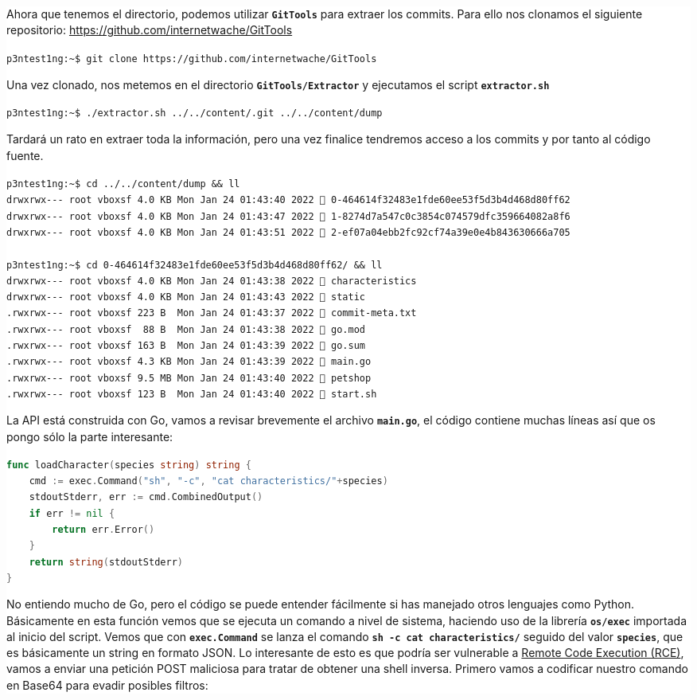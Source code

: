 Ahora que tenemos el directorio, podemos utilizar **`GitTools`** para extraer los commits.
Para ello nos clonamos el siguiente repositorio: https://github.com/internetwache/GitTools

```console
p3ntest1ng:~$ git clone https://github.com/internetwache/GitTools
```

Una vez clonado, nos metemos en el directorio **`GitTools/Extractor`** y ejecutamos el script **`extractor.sh`**

```console
p3ntest1ng:~$ ./extractor.sh ../../content/.git ../../content/dump
```

Tardará un rato en extraer toda la información, pero una vez finalice tendremos acceso a los commits y por tanto al código fuente.

```console
p3ntest1ng:~$ cd ../../content/dump && ll
drwxrwx--- root vboxsf 4.0 KB Mon Jan 24 01:43:40 2022  0-464614f32483e1fde60ee53f5d3b4d468d80ff62
drwxrwx--- root vboxsf 4.0 KB Mon Jan 24 01:43:47 2022  1-8274d7a547c0c3854c074579dfc359664082a8f6
drwxrwx--- root vboxsf 4.0 KB Mon Jan 24 01:43:51 2022  2-ef07a04ebb2fc92cf74a39e0e4b843630666a705

p3ntest1ng:~$ cd 0-464614f32483e1fde60ee53f5d3b4d468d80ff62/ && ll
drwxrwx--- root vboxsf 4.0 KB Mon Jan 24 01:43:38 2022  characteristics
drwxrwx--- root vboxsf 4.0 KB Mon Jan 24 01:43:43 2022  static
.rwxrwx--- root vboxsf 223 B  Mon Jan 24 01:43:37 2022  commit-meta.txt
.rwxrwx--- root vboxsf  88 B  Mon Jan 24 01:43:38 2022  go.mod
.rwxrwx--- root vboxsf 163 B  Mon Jan 24 01:43:39 2022  go.sum
.rwxrwx--- root vboxsf 4.3 KB Mon Jan 24 01:43:39 2022  main.go
.rwxrwx--- root vboxsf 9.5 MB Mon Jan 24 01:43:40 2022  petshop
.rwxrwx--- root vboxsf 123 B  Mon Jan 24 01:43:40 2022  start.sh
```

La API está construida con Go, vamos a revisar brevemente el archivo **`main.go`**, el código contiene muchas líneas así que os pongo sólo la parte interesante:

```Go
func loadCharacter(species string) string {
	cmd := exec.Command("sh", "-c", "cat characteristics/"+species)
	stdoutStderr, err := cmd.CombinedOutput()
	if err != nil {
		return err.Error()
	}
	return string(stdoutStderr)
}
```

No entiendo mucho de Go, pero el código se puede entender fácilmente si has manejado otros lenguajes como Python.
Básicamente en esta función vemos que se ejecuta un comando a nivel de sistema, haciendo uso de la librería **`os/exec`** importada al inicio del script.
Vemos que con **`exec.Command`** se lanza el comando **`sh -c cat characteristics/`** seguido del valor **`species`**, que es básicamente un string en formato JSON.
Lo interesante de esto es que podría ser vulnerable a [Remote Code Execution (RCE)](https://beaglesecurity.com/blog/vulnerability/remote-code-execution.html), vamos a enviar una petición POST maliciosa para tratar de obtener una shell inversa.
Primero vamos a codificar nuestro comando en Base64 para evadir posibles filtros:
